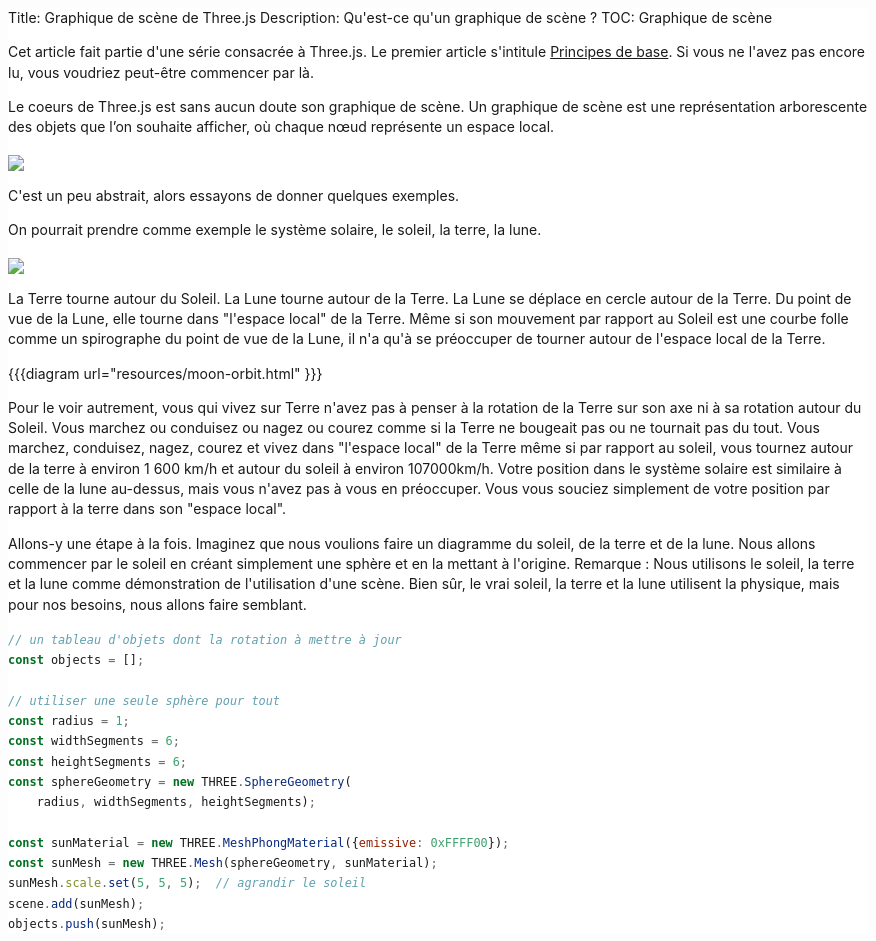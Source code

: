 Title: Graphique de scène de Three.js
Description: Qu'est-ce qu'un graphique de scène ?
TOC: Graphique de scène

Cet article fait partie d'une série consacrée à Three.js.
Le premier article s'intitule [Principes de base](threejs-fundamentals.html).
Si vous ne l'avez pas encore lu, vous voudriez peut-être commencer par là.

Le coeurs de Three.js est sans aucun doute son graphique de scène. Un graphique de scène est une représentation arborescente des objets que l’on souhaite afficher, où chaque nœud représente un espace local.

<img src="resources/images/scenegraph-generic.svg" align="center">

C'est un peu abstrait, alors essayons de donner quelques exemples.

On pourrait prendre comme exemple le système solaire, le soleil, la terre, la lune.

<img src="resources/images/scenegraph-solarsystem.svg" align="center">

La Terre tourne autour du Soleil. La Lune tourne autour de la Terre. La Lune se déplace en cercle autour de la Terre. Du point de vue de la Lune, elle tourne dans "l'espace local" de la Terre. Même si son mouvement par rapport au Soleil est une courbe folle comme un spirographe du point de vue de la Lune, il n'a qu'à se préoccuper de tourner autour de l'espace local de la Terre.

{{{diagram url="resources/moon-orbit.html" }}}

Pour le voir autrement, vous qui vivez sur Terre n'avez pas à penser à la rotation de la Terre sur son axe ni à sa rotation autour du Soleil. Vous marchez ou conduisez ou nagez ou courez comme si la Terre ne bougeait pas ou ne tournait pas du tout. Vous marchez, conduisez, nagez, courez et vivez dans "l'espace local" de la Terre même si par rapport au soleil, vous tournez autour de la terre à environ 1 600 km/h et autour du soleil à environ 107000km/h. Votre position dans le système solaire est similaire à celle de la lune au-dessus, mais vous n'avez pas à vous en préoccuper. Vous vous souciez simplement de votre position par rapport à la terre dans son "espace local".

Allons-y une étape à la fois. Imaginez que nous voulions faire un diagramme du soleil, de la terre et de la lune. Nous allons commencer par le soleil en créant simplement une sphère et en la mettant à l'origine. Remarque : Nous utilisons le soleil, la terre et la lune comme démonstration de l'utilisation d'une scène. Bien sûr, le vrai soleil, la terre et la lune utilisent la physique, mais pour nos besoins, nous allons faire semblant.

```js
// un tableau d'objets dont la rotation à mettre à jour
const objects = [];

// utiliser une seule sphère pour tout
const radius = 1;
const widthSegments = 6;
const heightSegments = 6;
const sphereGeometry = new THREE.SphereGeometry(
    radius, widthSegments, heightSegments);

const sunMaterial = new THREE.MeshPhongMaterial({emissive: 0xFFFF00});
const sunMesh = new THREE.Mesh(sphereGeometry, sunMaterial);
sunMesh.scale.set(5, 5, 5);  // agrandir le soleil
scene.add(sunMesh);
objects.push(sunMesh);
```
